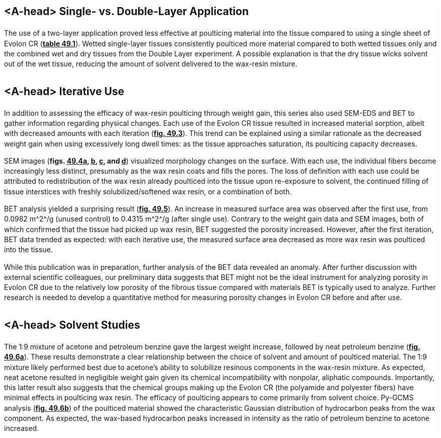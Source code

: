 ## \<A-head\> Single- vs. Double-Layer Application

The use of a two-layer application proved less effective at poulticing material into the tissue compared to using a single sheet of Evolon CR ([**table 49.1**](table-49-1)). Wetted single-layer tissues consistently poulticed more material compared to both wetted tissues only and the combined wet and dry tissues from the Double Layer experiment. A possible explanation is that the dry tissue wicks solvent out of the wet tissue, reducing the amount of solvent delivered to the wax-resin mixture.

## \<A-head\> Iterative Use

In addition to assessing the efficacy of wax-resin poulticing through weight gain, this series also used SEM-EDS and BET to gather information regarding physical changes. Each use of the Evolon CR tissue resulted in increased material sorption, albeit with decreased amounts with each iteration ([**fig. 49.3**](fig-49-3)). This trend can be explained using a similar rationale as the decreased weight gain when using excessively long dwell times: as the tissue approaches saturation, its poulticing capacity decreases.

SEM images (**figs. [49.4a](fig-49-4), [b](fig-49-4), [c](fig-49-4), and [d](fig-49-4)**) visualized morphology changes on the surface. With each use, the individual fibers become increasingly less distinct, presumably as the wax resin coats and fills the pores. The loss of definition with each use could be attributed to redistribution of the wax resin already poulticed into the tissue upon re-exposure to solvent, the continued filling of tissue interstices with freshly solubilized/softened wax resin, or a combination of both.

BET analysis yielded a surprising result ([**fig. 49.5**](fig-49-5)). An increase in measured surface area was observed after the first use, from 0.0982 m^2^/g (unused control) to 0.4315 m^2^/g (after single use). Contrary to the weight gain data and SEM images, both of which confirmed that the tissue had picked up wax resin, BET suggested the porosity increased. However, after the first iteration, BET data trended as expected: with each iterative use, the measured surface area decreased as more wax resin was poulticed into the tissue.

While this publication was in preparation, further analysis of the BET data revealed an anomaly. After further discussion with external scientific colleagues, our preliminary data suggests that BET might not be the ideal instrument for analyzing porosity in Evolon CR due to the relatively low porosity of the fibrous tissue compared with materials BET is typically used to analyze. Further research is needed to develop a quantitative method for measuring porosity changes in Evolon CR before and after use.

## \<A-head\> Solvent Studies

The 1:9 mixture of acetone and petroleum benzine gave the largest weight increase, followed by neat petroleum benzine ([**fig. 49.6a**](fig-49-6)). These results demonstrate a clear relationship between the choice of solvent and amount of poulticed material. The 1:9 mixture likely performed best due to acetone’s ability to solubilize resinous components in the wax-resin mixture. As expected, neat acetone resulted in negligible weight gain given its chemical incompatibility with nonpolar, aliphatic compounds. Importantly, this latter result also suggests that the chemical groups making up the Evolon CR (the polyamide and polyester fibers) have minimal effects in poulticing wax resin. The efficacy of poulticing appears to come primarily from solvent choice. Py-GCMS analysis ([**fig. 49.6b**](fig-49-6)) of the poulticed material showed the characteristic Gaussian distribution of hydrocarbon peaks from the wax component. As expected, the wax-based hydrocarbon peaks increased in intensity as the ratio of petroleum benzine to acetone increased.
